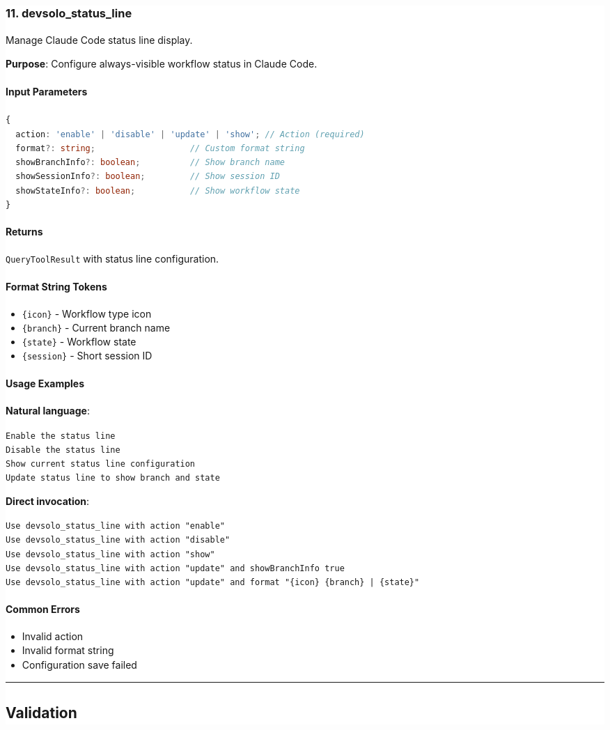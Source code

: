 
### 11. devsolo_status_line

Manage Claude Code status line display.

**Purpose**: Configure always-visible workflow status in Claude Code.

#### Input Parameters
```typescript
{
  action: 'enable' | 'disable' | 'update' | 'show'; // Action (required)
  format?: string;                   // Custom format string
  showBranchInfo?: boolean;          // Show branch name
  showSessionInfo?: boolean;         // Show session ID
  showStateInfo?: boolean;           // Show workflow state
}
```

#### Returns
`QueryToolResult` with status line configuration.

#### Format String Tokens
- `{icon}` - Workflow type icon
- `{branch}` - Current branch name
- `{state}` - Workflow state
- `{session}` - Short session ID

#### Usage Examples

**Natural language**:
```
Enable the status line
Disable the status line
Show current status line configuration
Update status line to show branch and state
```

**Direct invocation**:
```
Use devsolo_status_line with action "enable"
Use devsolo_status_line with action "disable"
Use devsolo_status_line with action "show"
Use devsolo_status_line with action "update" and showBranchInfo true
Use devsolo_status_line with action "update" and format "{icon} {branch} | {state}"
```

#### Common Errors
- Invalid action
- Invalid format string
- Configuration save failed

---

## Validation
